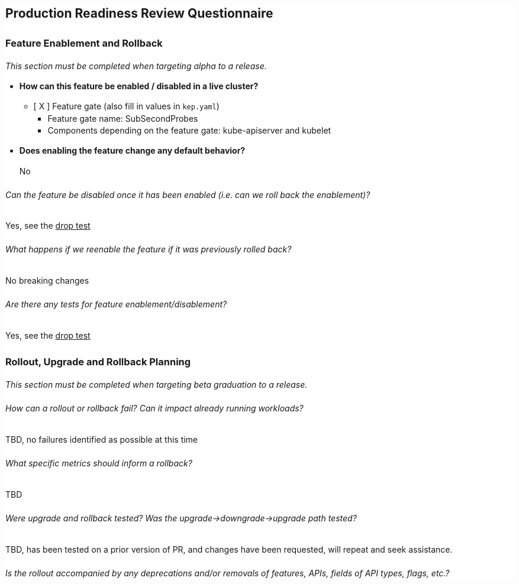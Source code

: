 ## Production Readiness Review Questionnaire



### Feature Enablement and Rollback

_This section must be completed when targeting alpha to a release._

* **How can this feature be enabled / disabled in a live cluster?**
  - [ X ] Feature gate (also fill in values in `kep.yaml`)
    - Feature gate name: SubSecondProbes
    - Components depending on the feature gate:
		kube-apiserver and kubelet

* **Does enabling the feature change any default behavior?**

  No

###### Can the feature be disabled once it has been enabled (i.e. can we roll back the enablement)?

  Yes, see the [drop test](https://github.com/psschwei/kubernetes/blob/1ca40771e26b96d6121c49b19c2cbe6466694c7a/pkg/api/pod/util_test.go#L1029)

###### What happens if we reenable the feature if it was previously rolled back?

  No breaking changes

###### Are there any tests for feature enablement/disablement?

  Yes, see the [drop test](https://github.com/psschwei/kubernetes/blob/1ca40771e26b96d6121c49b19c2cbe6466694c7a/pkg/api/pod/util_test.go#L1029)

### Rollout, Upgrade and Rollback Planning

_This section must be completed when targeting beta graduation to a release._

###### How can a rollout or rollback fail? Can it impact already running workloads?

TBD, no failures identified as possible at this time

###### What specific metrics should inform a rollback?

TBD

###### Were upgrade and rollback tested? Was the upgrade->downgrade->upgrade path tested?

TBD, has been tested on a prior version of PR, and changes have been requested, will repeat and seek assistance.

###### Is the rollout accompanied by any deprecations and/or removals of features, APIs, fields of API types, flags, etc.?


[kubernetes.io]: https://kubernetes.io/
[kubernetes/enhancements]: https://git.k8s.io/enhancements
[kubernetes/kubernetes]: https://git.k8s.io/kubernetes
[kubernetes/website]: https://git.k8s.io/website